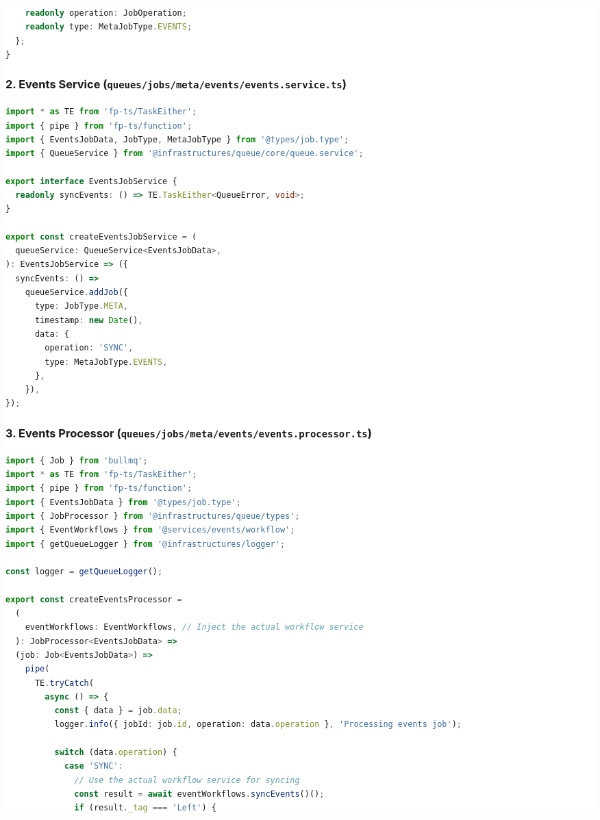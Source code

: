 ```typescript
    readonly operation: JobOperation;
    readonly type: MetaJobType.EVENTS;
  };
}
```

### 2. Events Service (`queues/jobs/meta/events/events.service.ts`)

```typescript
import * as TE from 'fp-ts/TaskEither';
import { pipe } from 'fp-ts/function';
import { EventsJobData, JobType, MetaJobType } from '@types/job.type';
import { QueueService } from '@infrastructures/queue/core/queue.service';

export interface EventsJobService {
  readonly syncEvents: () => TE.TaskEither<QueueError, void>;
}

export const createEventsJobService = (
  queueService: QueueService<EventsJobData>,
): EventsJobService => ({
  syncEvents: () =>
    queueService.addJob({
      type: JobType.META,
      timestamp: new Date(),
      data: {
        operation: 'SYNC',
        type: MetaJobType.EVENTS,
      },
    }),
});
```

### 3. Events Processor (`queues/jobs/meta/events/events.processor.ts`)

```typescript
import { Job } from 'bullmq';
import * as TE from 'fp-ts/TaskEither';
import { pipe } from 'fp-ts/function';
import { EventsJobData } from '@types/job.type';
import { JobProcessor } from '@infrastructures/queue/types';
import { EventWorkflows } from '@services/events/workflow';
import { getQueueLogger } from '@infrastructures/logger';

const logger = getQueueLogger();

export const createEventsProcessor =
  (
    eventWorkflows: EventWorkflows, // Inject the actual workflow service
  ): JobProcessor<EventsJobData> =>
  (job: Job<EventsJobData>) =>
    pipe(
      TE.tryCatch(
        async () => {
          const { data } = job.data;
          logger.info({ jobId: job.id, operation: data.operation }, 'Processing events job');

          switch (data.operation) {
            case 'SYNC':
              // Use the actual workflow service for syncing
              const result = await eventWorkflows.syncEvents()();
              if (result._tag === 'Left') {
```